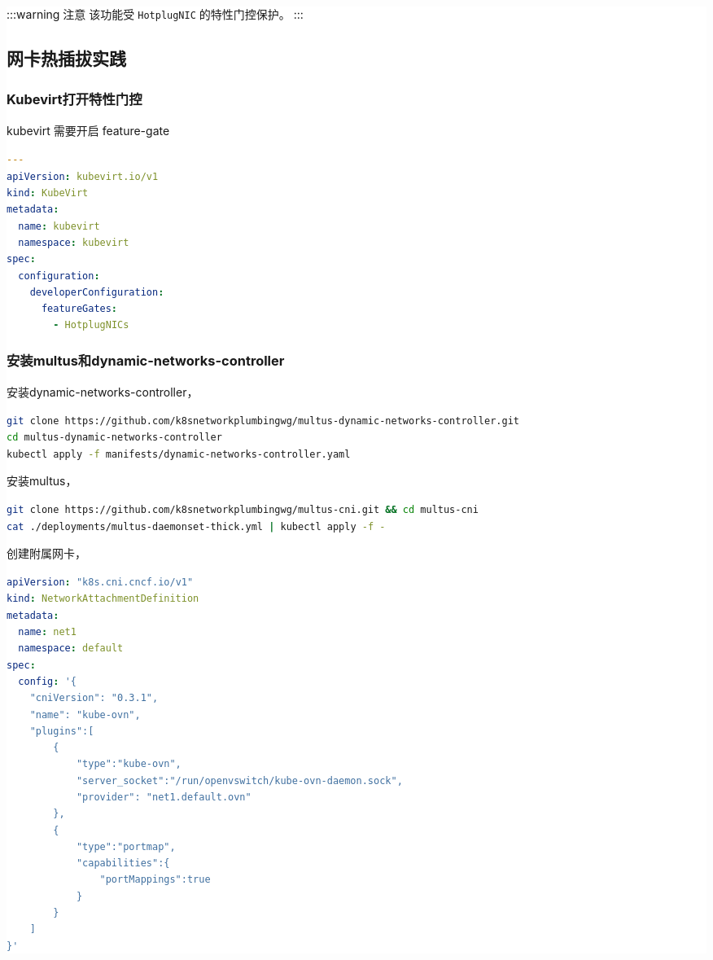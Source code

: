 :::warning 注意
该功能受 `HotplugNIC` 的特性门控保护。
:::

## 网卡热插拔实践

### Kubevirt打开特性门控

kubevirt 需要开启 feature-gate

```yaml
---
apiVersion: kubevirt.io/v1
kind: KubeVirt
metadata:
  name: kubevirt
  namespace: kubevirt
spec:
  configuration:
    developerConfiguration: 
      featureGates:
        - HotplugNICs
```

### 安装multus和dynamic-networks-controller

安装dynamic-networks-controller，

```bash
git clone https://github.com/k8snetworkplumbingwg/multus-dynamic-networks-controller.git
cd multus-dynamic-networks-controller
kubectl apply -f manifests/dynamic-networks-controller.yaml
```

安装multus，

```bash
git clone https://github.com/k8snetworkplumbingwg/multus-cni.git && cd multus-cni
cat ./deployments/multus-daemonset-thick.yml | kubectl apply -f -
```

创建附属网卡，

```yaml
apiVersion: "k8s.cni.cncf.io/v1"
kind: NetworkAttachmentDefinition
metadata:
  name: net1
  namespace: default
spec:
  config: '{
    "cniVersion": "0.3.1",
    "name": "kube-ovn",
    "plugins":[
        {
            "type":"kube-ovn",
            "server_socket":"/run/openvswitch/kube-ovn-daemon.sock",
            "provider": "net1.default.ovn"
        },
        {
            "type":"portmap",
            "capabilities":{
                "portMappings":true
            }
        }
    ]
}'
```
